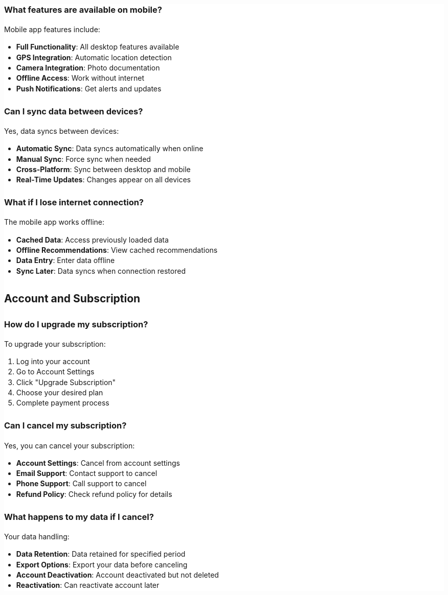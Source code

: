 ### What features are available on mobile?

Mobile app features include:
- **Full Functionality**: All desktop features available
- **GPS Integration**: Automatic location detection
- **Camera Integration**: Photo documentation
- **Offline Access**: Work without internet
- **Push Notifications**: Get alerts and updates

### Can I sync data between devices?

Yes, data syncs between devices:
- **Automatic Sync**: Data syncs automatically when online
- **Manual Sync**: Force sync when needed
- **Cross-Platform**: Sync between desktop and mobile
- **Real-Time Updates**: Changes appear on all devices

### What if I lose internet connection?

The mobile app works offline:
- **Cached Data**: Access previously loaded data
- **Offline Recommendations**: View cached recommendations
- **Data Entry**: Enter data offline
- **Sync Later**: Data syncs when connection restored

## Account and Subscription

### How do I upgrade my subscription?

To upgrade your subscription:
1. Log into your account
2. Go to Account Settings
3. Click "Upgrade Subscription"
4. Choose your desired plan
5. Complete payment process

### Can I cancel my subscription?

Yes, you can cancel your subscription:
- **Account Settings**: Cancel from account settings
- **Email Support**: Contact support to cancel
- **Phone Support**: Call support to cancel
- **Refund Policy**: Check refund policy for details

### What happens to my data if I cancel?

Your data handling:
- **Data Retention**: Data retained for specified period
- **Export Options**: Export your data before canceling
- **Account Deactivation**: Account deactivated but not deleted
- **Reactivation**: Can reactivate account later
